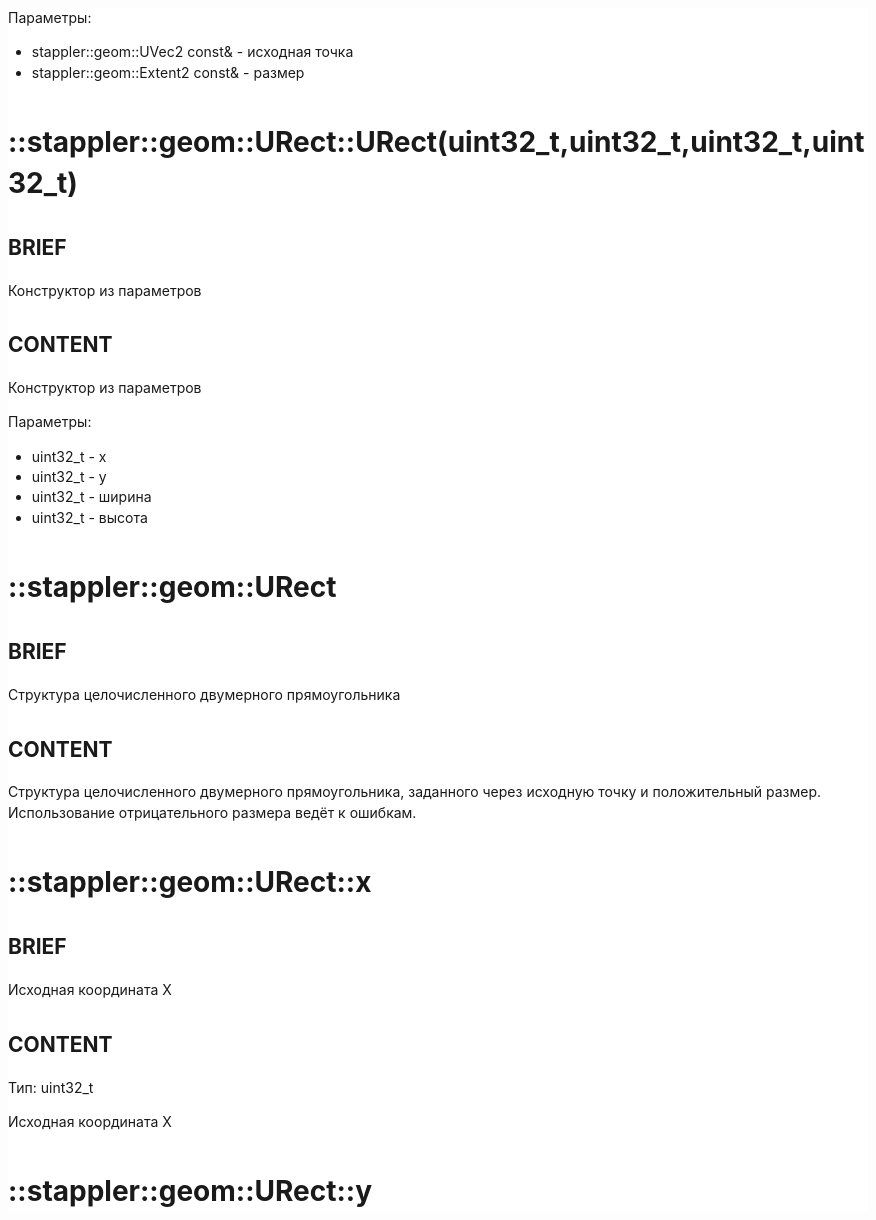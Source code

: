 Параметры:
* stappler::geom::UVec2 const& - исходная точка
* stappler::geom::Extent2 const& - размер


# ::stappler::geom::URect::URect(uint32_t,uint32_t,uint32_t,uint32_t)

## BRIEF

Конструктор из параметров

## CONTENT

Конструктор из параметров

Параметры:
* uint32_t - x
* uint32_t - y
* uint32_t - ширина
* uint32_t - высота


# ::stappler::geom::URect

## BRIEF

Структура целочисленного двумерного прямоугольника

## CONTENT

Структура целочисленного двумерного прямоугольника, заданного через исходную точку и положительный размер. Использование отрицательного размера ведёт к ошибкам.

# ::stappler::geom::URect::x

## BRIEF

Исходная координата X

## CONTENT

Тип: uint32_t

Исходная координата X

# ::stappler::geom::URect::y
